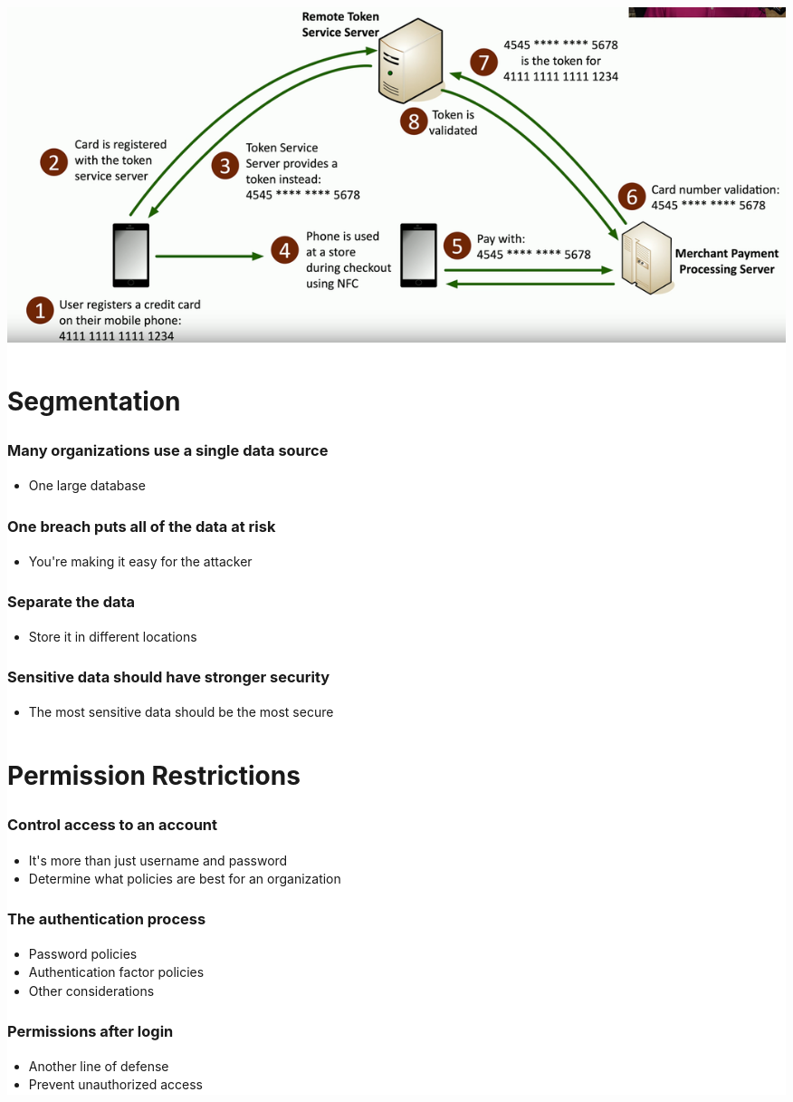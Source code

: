 ![](attachments/26803191ddef85fe71decb664d56aa3c.png)
# Segmentation
### Many organizations use a single data source
- One large database
### One breach puts all of the data at risk
- You're making it easy for the attacker
### Separate the data
- Store it in different locations
### Sensitive data should have stronger security
- The most sensitive data should be the most secure
# Permission Restrictions
### Control access to an account
- It's more than just username and password
- Determine what policies are best for an organization
### The authentication process
- Password policies
- Authentication factor policies
- Other considerations
### Permissions after login
- Another line of defense
- Prevent unauthorized access